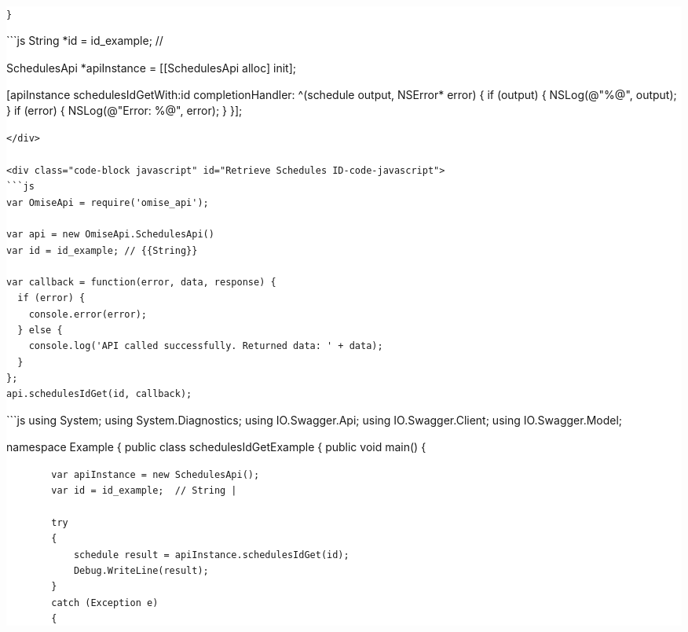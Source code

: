 ```js
}
```
</div>

<div class="code-block objc" id="Retrieve Schedules ID-code-objc">
```js
String *id = id_example; // 

SchedulesApi *apiInstance = [[SchedulesApi alloc] init];

[apiInstance schedulesIdGetWith:id
              completionHandler: ^(schedule output, NSError* error) {
                            if (output) {
                                NSLog(@"%@", output);
                            }
                            if (error) {
                                NSLog(@"Error: %@", error);
                            }
                        }];
```
</div>

<div class="code-block javascript" id="Retrieve Schedules ID-code-javascript">
```js
var OmiseApi = require('omise_api');

var api = new OmiseApi.SchedulesApi()
var id = id_example; // {{String}} 

var callback = function(error, data, response) {
  if (error) {
    console.error(error);
  } else {
    console.log('API called successfully. Returned data: ' + data);
  }
};
api.schedulesIdGet(id, callback);
```
</div>

<div class="code-block csharp" id="Retrieve Schedules ID-code-csharp">
```js
using System;
using System.Diagnostics;
using IO.Swagger.Api;
using IO.Swagger.Client;
using IO.Swagger.Model;

namespace Example
{
    public class schedulesIdGetExample
    {
        public void main()
        {

            var apiInstance = new SchedulesApi();
            var id = id_example;  // String | 

            try
            {
                schedule result = apiInstance.schedulesIdGet(id);
                Debug.WriteLine(result);
            }
            catch (Exception e)
            {
```